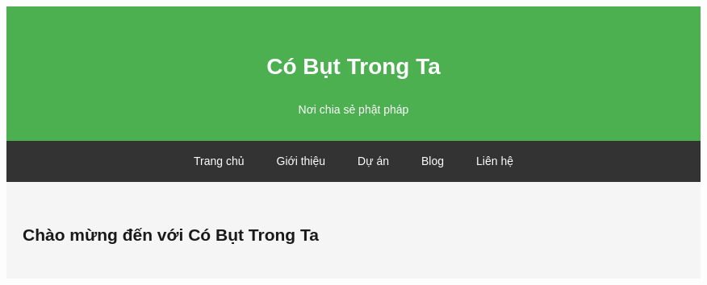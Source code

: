 <!DOCTYPE html>
<html lang="vi">
<head>
    <meta charset="UTF-8">
    <meta name="viewport" content="width=device-width, initial-scale=1.0">
    <title>Có Bụt Trong Ta</title>
    <style>
        body {
            font-family: Arial, sans-serif;
            line-height: 1.6;
            margin: 0;
            padding: 0;
            background-color: #f5f5f5;
        }
        .header {
            background-color: #4caf50;
            color: white;
            padding: 1em 0;
            text-align: center;
        }
        .nav {
            display: flex;
            justify-content: center;
            background-color: #333;
        }
        .nav a {
            color: white;
            padding: 14px 20px;
            text-decoration: none;
            text-align: center;
        }
        .nav a:hover {
            background-color: #ddd;
            color: black;
        }
        .container {
            padding: 20px;
        }
        .footer {
            background-color: #333;
            color: white;
            text-align: center;
            padding: 10px 0;
            position: fixed;
            width: 100%;
            bottom: 0;
        }
    </style>
</head>
<body>
    <div class="header">
        <h1>Có Bụt Trong Ta</h1>
        <p>Nơi chia sẻ phật pháp</p>
    </div>
    <div class="nav">
        <a href="#home">Trang chủ</a>
        <a href="#about">Giới thiệu</a>
        <a href="#projects">Dự án</a>
        <a href="#blog">Blog</a>
        <a href="#contact">Liên hệ</a>
    </div>
    <div class="container" id="home">
        <h2>Chào mừng đến với Có Bụt Trong Ta</h2>